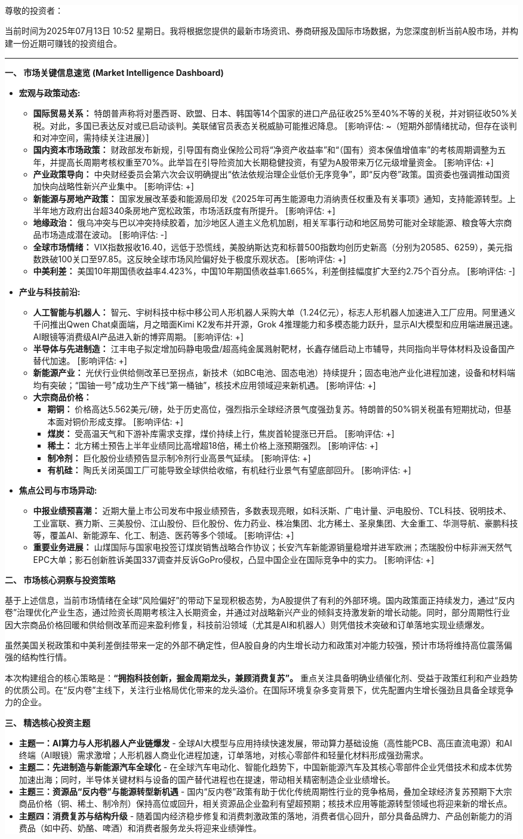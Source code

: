 尊敬的投资者：

当前时间为2025年07月13日 10:52 星期日。我将根据您提供的最新市场资讯、券商研报及国际市场数据，为您深度剖析当前A股市场，并构建一份近期可赚钱的投资组合。

---

**一、 市场关键信息速览 (Market Intelligence Dashboard)**

*   **宏观与政策动态:**
    *   **国际贸易关系：** 特朗普声称将对墨西哥、欧盟、日本、韩国等14个国家的进口产品征收25%至40%不等的关税，并对铜征收50%关税。对此，多国已表达反对或已启动谈判。美联储官员表态关税威胁可能推迟降息。 [影响评估: ~（短期外部情绪扰动，但存在谈判和对冲空间，需持续关注进展）]
    *   **国内资本市场政策：** 财政部发布新规，引导国有商业保险公司将“净资产收益率”和“（国有）资本保值增值率”的考核周期调整为五年，并提高长周期考核权重至70%。此举旨在引导险资加大长期稳健投资，有望为A股带来万亿元级增量资金。 [影响评估: +]
    *   **产业政策导向：** 中央财经委员会第六次会议明确提出“依法依规治理企业低价无序竞争”，即“反内卷”政策。国资委也强调推动国资加快向战略性新兴产业集中。 [影响评估: +]
    *   **新能源与房地产政策：** 国家发展改革委和能源局印发《2025年可再生能源电力消纳责任权重及有关事项》通知，支持能源转型。上半年地方政府出台超340条房地产宽松政策，市场活跃度有所提升。 [影响评估: +]
    *   **地缘政治：** 俄乌冲突与巴以冲突持续胶着，加沙地区人道主义危机加剧，相关军事行动和地区局势可能对全球能源、粮食等大宗商品市场造成潜在波动。 [影响评估: -]
    *   **全球市场情绪：** VIX指数报收16.40，远低于恐慌线，美股纳斯达克和标普500指数均创历史新高（分别为20585、6259），美元指数跌破100关口至97.85。这反映全球市场风险偏好处于极度乐观状态。 [影响评估: +]
    *   **中美利差：** 美国10年期国债收益率4.423%，中国10年期国债收益率1.665%，利差倒挂幅度扩大至约2.75个百分点。 [影响评估: -]

*   **产业与科技前沿:**
    *   **人工智能与机器人：** 智元、宇树科技中标中移公司人形机器人采购大单（1.24亿元），标志人形机器人加速进入工厂应用。阿里通义千问推出Qwen Chat桌面端，月之暗面Kimi K2发布并开源，Grok 4推理能力和多模态能力跃升，显示AI大模型和应用端进展迅速。AI眼镜等消费级AI产品进入新的博弈周期。 [影响评估: +]
    *   **半导体与先进制造：** 江丰电子拟定增加码静电吸盘/超高纯金属溅射靶材，长鑫存储启动上市辅导，共同指向半导体材料及设备国产替代加速。 [影响评估: +]
    *   **新能源产业：** 光伏行业供给侧改革已至拐点，新技术（如BC电池、固态电池）持续提升；固态电池产业化进程加速，设备和材料端均有突破；“国铀一号”成功生产下线“第一桶铀”，核技术应用领域迎来新机遇。 [影响评估: +]
    *   **大宗商品价格：**
        *   **期铜：** 价格高达5.562美元/磅，处于历史高位，强烈指示全球经济景气度强劲复苏。特朗普的50%铜关税虽有短期扰动，但基本面对铜价形成支撑。 [影响评估: +]
        *   **煤炭：** 受高温天气和下游补库需求支撑，煤价持续上行，焦炭首轮提涨已开启。 [影响评估: +]
        *   **稀土：** 北方稀土预告上半年业绩同比高增超18倍，稀土价格上涨预期强烈。 [影响评估: +]
        *   **制冷剂：** 巨化股份业绩预告显示制冷剂行业高景气延续。 [影响评估: +]
        *   **有机硅：** 陶氏关闭英国工厂可能导致全球供给收缩，有机硅行业景气有望底部回升。 [影响评估: +]

*   **焦点公司与市场异动:**
    *   **中报业绩预喜潮：** 近期大量上市公司发布中报业绩预告，多数表现亮眼，如科沃斯、广电计量、沪电股份、TCL科技、锐明技术、工业富联、赛力斯、三美股份、江山股份、巨化股份、佐力药业、株冶集团、北方稀土、圣泉集团、大金重工、华测导航、豪鹏科技等，覆盖AI、新能源车、化工、制造、医药等多个领域。 [影响评估: +]
    *   **重要业务进展：** 山煤国际与国家电投签订煤炭销售战略合作协议；长安汽车新能源销量稳增并进军欧洲；杰瑞股份中标非洲天然气EPC大单；影石创新胜诉美国337调查并反诉GoPro侵权，凸显中国企业在国际竞争中的实力。 [影响评估: +]

**二、 市场核心洞察与投资策略**

基于上述信息，当前市场情绪在全球“风险偏好”的带动下呈现积极态势，为A股提供了有利的外部环境。国内政策面正持续发力，通过“反内卷”治理优化产业生态，通过险资长周期考核注入长期资金，并通过对战略新兴产业的倾斜支持激发新的增长动能。同时，部分周期性行业因大宗商品价格回暖和供给侧改革而迎来盈利修复，科技前沿领域（尤其是AI和机器人）则凭借技术突破和订单落地实现业绩爆发。

虽然美国关税政策和中美利差倒挂带来一定的外部不确定性，但A股自身的内生增长动力和政策对冲能力较强，预计市场将维持高位震荡偏强的结构性行情。

本次构建组合的核心策略是：**“拥抱科技创新，掘金周期龙头，兼顾消费复苏”。** 重点关注具备明确业绩催化剂、受益于政策红利和产业趋势的优质公司。在“反内卷”主线下，关注行业格局优化带来的龙头溢价。在国际环境复杂多变背景下，优先配置内生增长强劲且具备全球竞争力的企业。

**三、 精选核心投资主题**

*   **主题一：AI算力与人形机器人产业链爆发** - 全球AI大模型与应用持续快速发展，带动算力基础设施（高性能PCB、高压直流电源）和AI终端（AI眼镜）需求激增；人形机器人商业化进程加速，订单落地，对核心零部件和轻量化材料形成强劲需求。
*   **主题二：先进制造与新能源汽车全球化** - 在全球汽车电动化、智能化趋势下，中国新能源汽车及其核心零部件企业凭借技术和成本优势加速出海；同时，半导体关键材料与设备的国产替代进程也在提速，带动相关精密制造企业业绩增长。
*   **主题三：资源品“反内卷”与能源转型新机遇** - 国内“反内卷”政策有助于优化传统周期性行业的竞争格局，叠加全球经济复苏预期下大宗商品价格（铜、稀土、制冷剂）保持高位或回升，相关资源品企业盈利有望超预期；核技术应用等能源转型领域也将迎来新的增长点。
*   **主题四：消费复苏与结构升级** - 随着国内经济稳步修复和消费刺激政策的落地，消费者信心回升，部分具备品牌力、产品创新能力的消费品（如中药、奶酪、啤酒）和消费者服务龙头将迎来业绩弹性。
